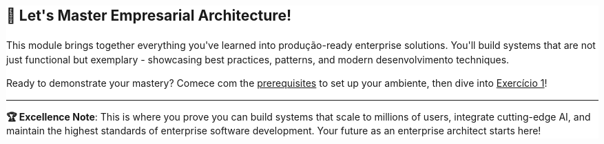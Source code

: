 ## 🎉 Let's Master Empresarial Architecture!

This module brings together everything you've learned into produção-ready enterprise solutions. You'll build systems that are not just functional but exemplary - showcasing best practices, patterns, and modern desenvolvimento techniques.

Ready to demonstrate your mastery? Comece com the [prerequisites](prerequisites.md) to set up your ambiente, then dive into [Exercício 1](./exercise1-overview)!

---

**🏆 Excellence Note**: This is where you prove you can build systems that scale to millions of users, integrate cutting-edge AI, and maintain the highest standards of enterprise software development. Your future as an enterprise architect starts here!